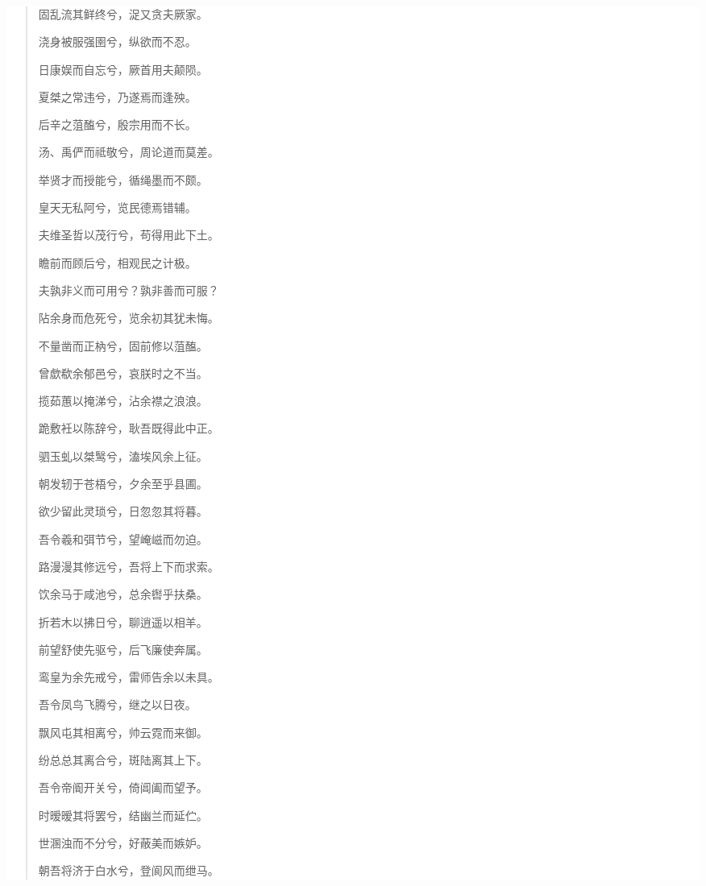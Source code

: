 > 固乱流其鲜终兮，浞又贪夫厥家。
>
> 浇身被服强圉兮，纵欲而不忍。
>
> 日康娱而自忘兮，厥首用夫颠陨。
>
> 夏桀之常违兮，乃遂焉而逢殃。
>
> 后辛之菹醢兮，殷宗用而不长。
>
> 汤、禹俨而祗敬兮，周论道而莫差。
>
> 举贤才而授能兮，循绳墨而不颇。
>
> 皇天无私阿兮，览民德焉错辅。
>
> 夫维圣哲以茂行兮，苟得用此下土。
>
> 瞻前而顾后兮，相观民之计极。
>
> 夫孰非义而可用兮？孰非善而可服？
>
> 阽余身而危死兮，览余初其犹未悔。
>
> 不量凿而正枘兮，固前修以菹醢。
>
> 曾歔欷余郁邑兮，哀朕时之不当。
>
> 揽茹蕙以掩涕兮，沾余襟之浪浪。
>
> 跪敷衽以陈辞兮，耿吾既得此中正。
>
> 驷玉虬以桀鹥兮，溘埃风余上征。
>
> 朝发轫于苍梧兮，夕余至乎县圃。
>
> 欲少留此灵琐兮，日忽忽其将暮。
>
> 吾令羲和弭节兮，望崦嵫而勿迫。
>
> 路漫漫其修远兮，吾将上下而求索。
>
> 饮余马于咸池兮，总余辔乎扶桑。
>
> 折若木以拂日兮，聊逍遥以相羊。
>
> 前望舒使先驱兮，后飞廉使奔属。
>
> 鸾皇为余先戒兮，雷师告余以未具。
>
> 吾令凤鸟飞腾兮，继之以日夜。
>
> 飘风屯其相离兮，帅云霓而来御。
>
> 纷总总其离合兮，斑陆离其上下。
>
> 吾令帝阍开关兮，倚阊阖而望予。
>
> 时暧暧其将罢兮，结幽兰而延伫。
>
> 世溷浊而不分兮，好蔽美而嫉妒。
>
> 朝吾将济于白水兮，登阆风而绁马。
>
